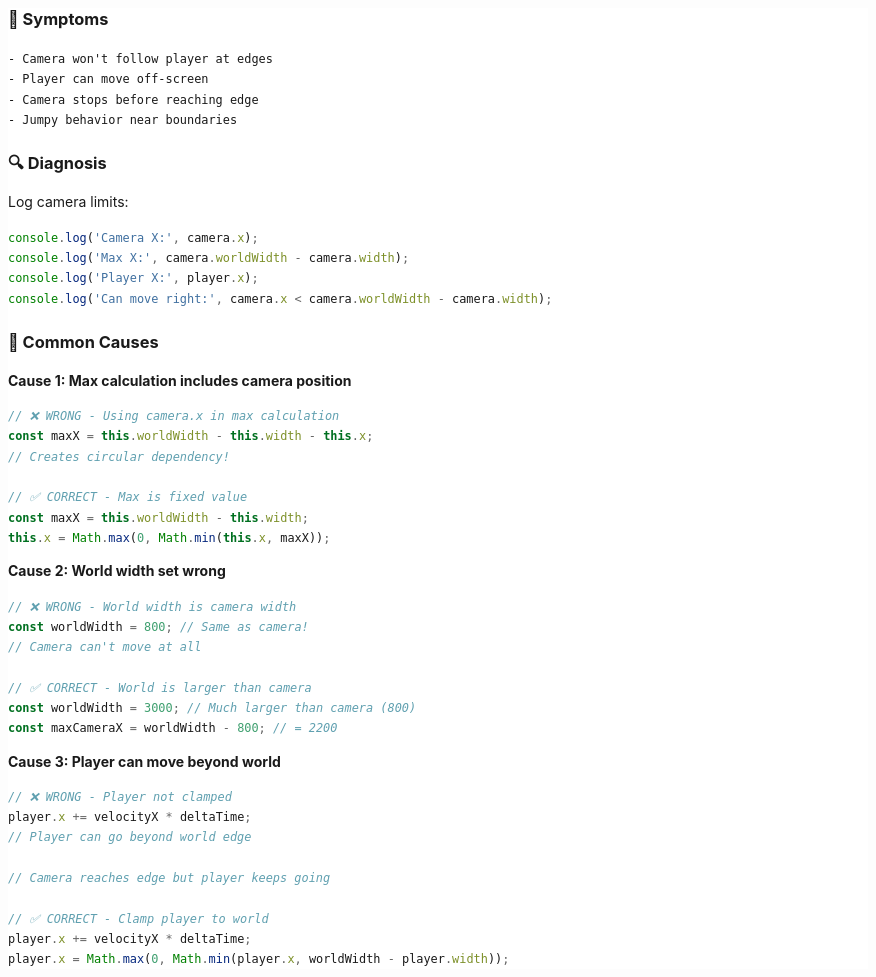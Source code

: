 ### 🐛 Symptoms

```
- Camera won't follow player at edges
- Player can move off-screen
- Camera stops before reaching edge
- Jumpy behavior near boundaries
```

### 🔍 Diagnosis

Log camera limits:

```typescript
console.log('Camera X:', camera.x);
console.log('Max X:', camera.worldWidth - camera.width);
console.log('Player X:', player.x);
console.log('Can move right:', camera.x < camera.worldWidth - camera.width);
```

### 🔧 Common Causes

**Cause 1: Max calculation includes camera position**

```typescript
// ❌ WRONG - Using camera.x in max calculation
const maxX = this.worldWidth - this.width - this.x;
// Creates circular dependency!

// ✅ CORRECT - Max is fixed value
const maxX = this.worldWidth - this.width;
this.x = Math.max(0, Math.min(this.x, maxX));
```

**Cause 2: World width set wrong**

```typescript
// ❌ WRONG - World width is camera width
const worldWidth = 800; // Same as camera!
// Camera can't move at all

// ✅ CORRECT - World is larger than camera
const worldWidth = 3000; // Much larger than camera (800)
const maxCameraX = worldWidth - 800; // = 2200
```

**Cause 3: Player can move beyond world**

```typescript
// ❌ WRONG - Player not clamped
player.x += velocityX * deltaTime;
// Player can go beyond world edge

// Camera reaches edge but player keeps going

// ✅ CORRECT - Clamp player to world
player.x += velocityX * deltaTime;
player.x = Math.max(0, Math.min(player.x, worldWidth - player.width));
```
